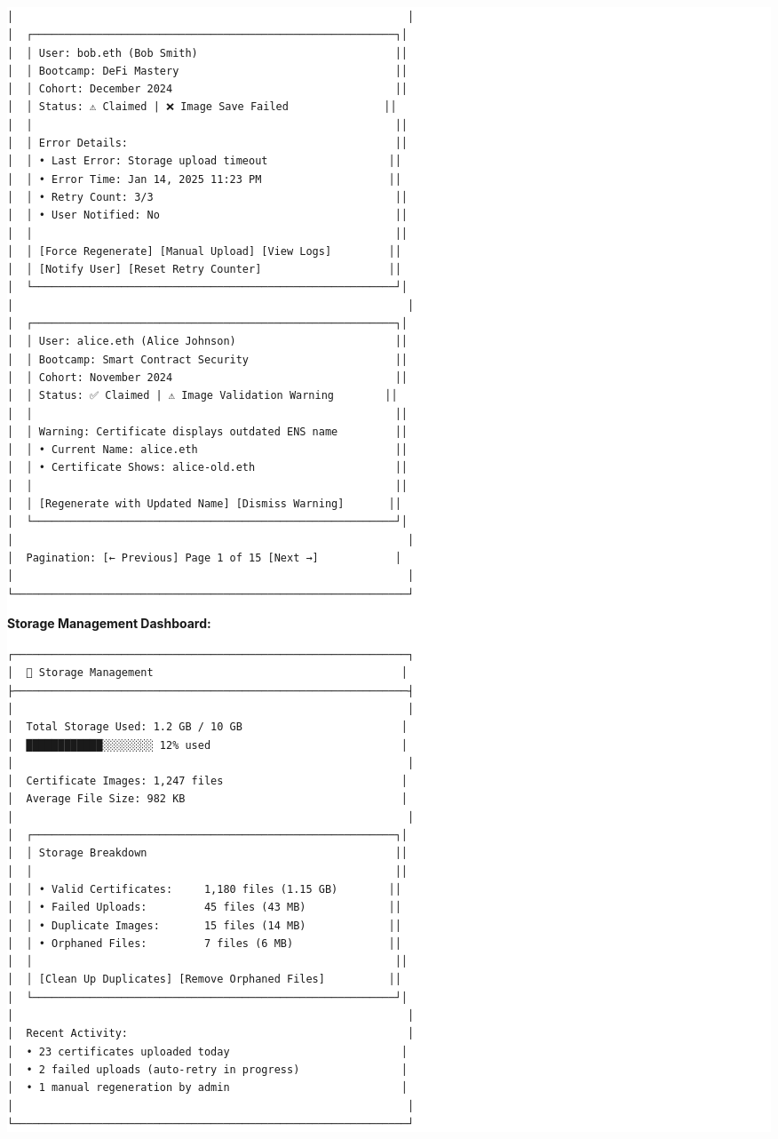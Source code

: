 ```
│                                                              │
│  ┌─────────────────────────────────────────────────────────┐│
│  │ User: bob.eth (Bob Smith)                               ││
│  │ Bootcamp: DeFi Mastery                                  ││
│  │ Cohort: December 2024                                   ││
│  │ Status: ⚠️ Claimed | ❌ Image Save Failed               ││
│  │                                                         ││
│  │ Error Details:                                          ││
│  │ • Last Error: Storage upload timeout                   ││
│  │ • Error Time: Jan 14, 2025 11:23 PM                    ││
│  │ • Retry Count: 3/3                                      ││
│  │ • User Notified: No                                     ││
│  │                                                         ││
│  │ [Force Regenerate] [Manual Upload] [View Logs]         ││
│  │ [Notify User] [Reset Retry Counter]                    ││
│  └─────────────────────────────────────────────────────────┘│
│                                                              │
│  ┌─────────────────────────────────────────────────────────┐│
│  │ User: alice.eth (Alice Johnson)                         ││
│  │ Bootcamp: Smart Contract Security                       ││
│  │ Cohort: November 2024                                   ││
│  │ Status: ✅ Claimed | ⚠️ Image Validation Warning        ││
│  │                                                         ││
│  │ Warning: Certificate displays outdated ENS name         ││
│  │ • Current Name: alice.eth                               ││
│  │ • Certificate Shows: alice-old.eth                      ││
│  │                                                         ││
│  │ [Regenerate with Updated Name] [Dismiss Warning]       ││
│  └─────────────────────────────────────────────────────────┘│
│                                                              │
│  Pagination: [← Previous] Page 1 of 15 [Next →]            │
│                                                              │
└──────────────────────────────────────────────────────────────┘
```

**Storage Management Dashboard:**
```
┌──────────────────────────────────────────────────────────────┐
│  💾 Storage Management                                       │
├──────────────────────────────────────────────────────────────┤
│                                                              │
│  Total Storage Used: 1.2 GB / 10 GB                         │
│  ████████████░░░░░░░░ 12% used                              │
│                                                              │
│  Certificate Images: 1,247 files                            │
│  Average File Size: 982 KB                                  │
│                                                              │
│  ┌─────────────────────────────────────────────────────────┐│
│  │ Storage Breakdown                                       ││
│  │                                                         ││
│  │ • Valid Certificates:     1,180 files (1.15 GB)        ││
│  │ • Failed Uploads:         45 files (43 MB)             ││
│  │ • Duplicate Images:       15 files (14 MB)             ││
│  │ • Orphaned Files:         7 files (6 MB)               ││
│  │                                                         ││
│  │ [Clean Up Duplicates] [Remove Orphaned Files]          ││
│  └─────────────────────────────────────────────────────────┘│
│                                                              │
│  Recent Activity:                                            │
│  • 23 certificates uploaded today                           │
│  • 2 failed uploads (auto-retry in progress)                │
│  • 1 manual regeneration by admin                           │
│                                                              │
└──────────────────────────────────────────────────────────────┘
```